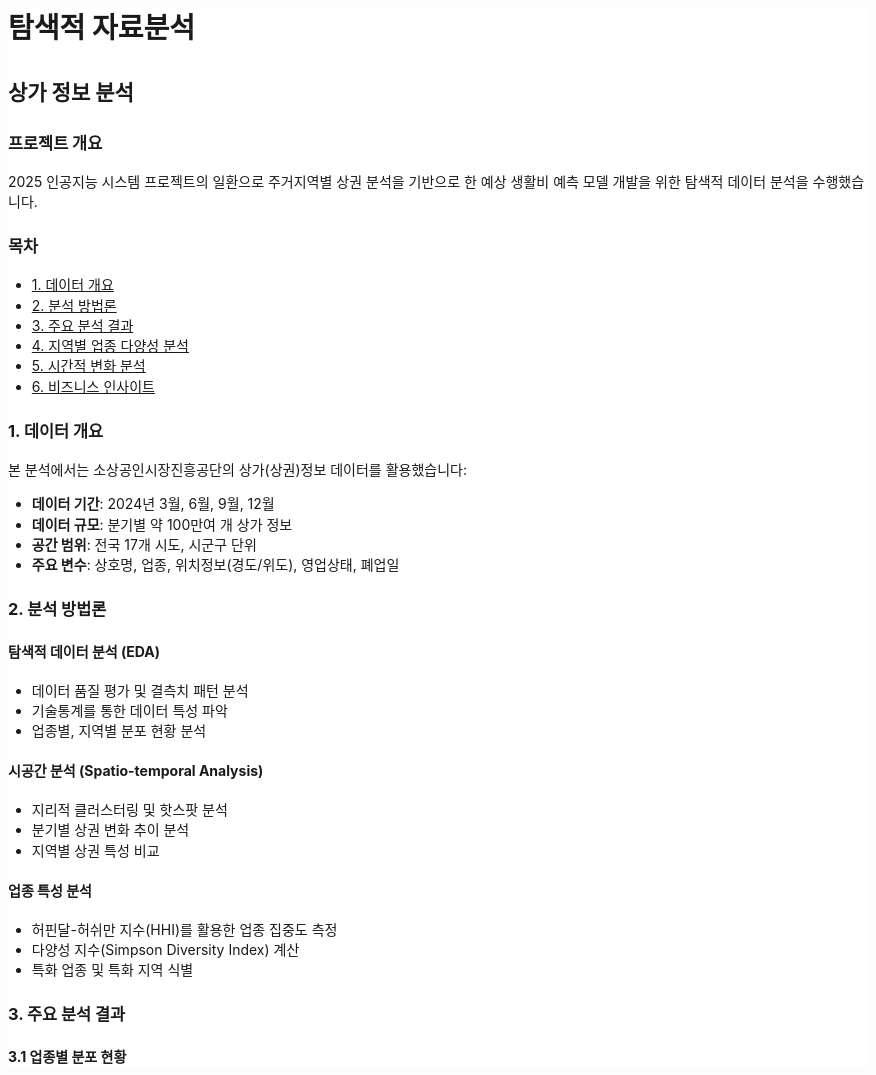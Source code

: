 # 탐색적 자료분석

## 상가 정보 분석

### 프로젝트 개요
2025 인공지능 시스템 프로젝트의 일환으로 주거지역별 상권 분석을 기반으로 한 예상 생활비 예측 모델 개발을 위한 탐색적 데이터 분석을 수행했습니다.

### 목차
- [1. 데이터 개요](#1-데이터-개요)
- [2. 분석 방법론](#2-분석-방법론)
- [3. 주요 분석 결과](#3-주요-분석-결과)
- [4. 지역별 업종 다양성 분석](#4-지역별-업종-다양성-분석)
- [5. 시간적 변화 분석](#5-시간적-변화-분석)
- [6. 비즈니스 인사이트](#6-비즈니스-인사이트)

### 1. 데이터 개요

본 분석에서는 소상공인시장진흥공단의 상가(상권)정보 데이터를 활용했습니다:

- **데이터 기간**: 2024년 3월, 6월, 9월, 12월
- **데이터 규모**: 분기별 약 100만여 개 상가 정보
- **공간 범위**: 전국 17개 시도, 시군구 단위
- **주요 변수**: 상호명, 업종, 위치정보(경도/위도), 영업상태, 폐업일

### 2. 분석 방법론

#### 탐색적 데이터 분석 (EDA)
- 데이터 품질 평가 및 결측치 패턴 분석
- 기술통계를 통한 데이터 특성 파악
- 업종별, 지역별 분포 현황 분석

#### 시공간 분석 (Spatio-temporal Analysis)
- 지리적 클러스터링 및 핫스팟 분석
- 분기별 상권 변화 추이 분석
- 지역별 상권 특성 비교

#### 업종 특성 분석
- 허핀달-허쉬만 지수(HHI)를 활용한 업종 집중도 측정
- 다양성 지수(Simpson Diversity Index) 계산
- 특화 업종 및 특화 지역 식별

### 3. 주요 분석 결과

#### 3.1 업종별 분포 현황
